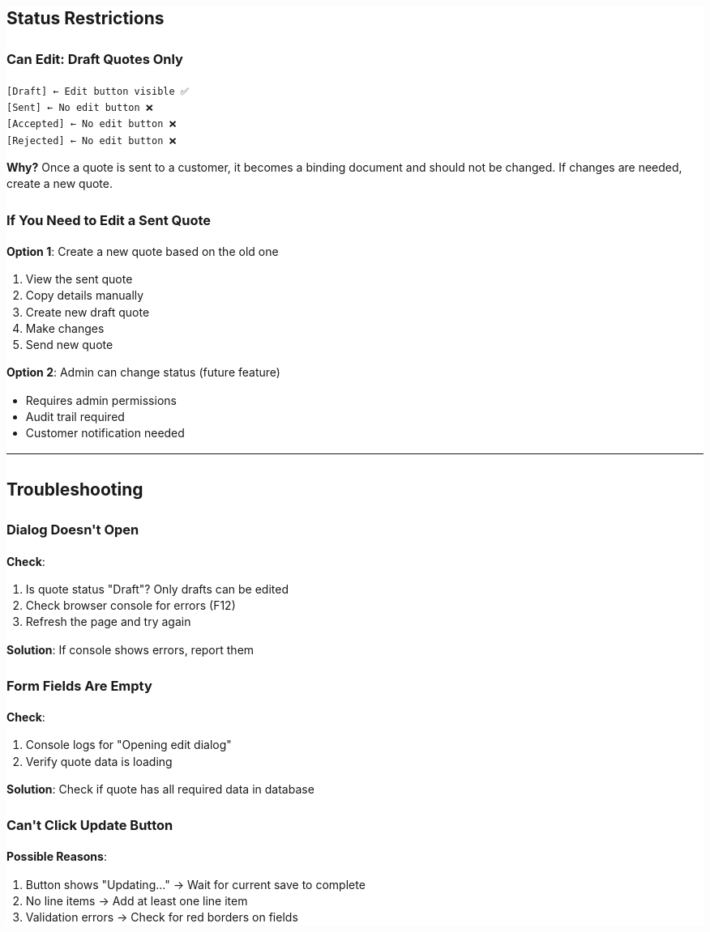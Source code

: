 ## Status Restrictions

### Can Edit: Draft Quotes Only

```
[Draft] ← Edit button visible ✅
[Sent] ← No edit button ❌
[Accepted] ← No edit button ❌
[Rejected] ← No edit button ❌
```

**Why?** Once a quote is sent to a customer, it becomes a binding document and should not be changed. If changes are needed, create a new quote.

### If You Need to Edit a Sent Quote

**Option 1**: Create a new quote based on the old one
1. View the sent quote
2. Copy details manually
3. Create new draft quote
4. Make changes
5. Send new quote

**Option 2**: Admin can change status (future feature)
- Requires admin permissions
- Audit trail required
- Customer notification needed

---

## Troubleshooting

### Dialog Doesn't Open

**Check**:
1. Is quote status "Draft"? Only drafts can be edited
2. Check browser console for errors (F12)
3. Refresh the page and try again

**Solution**: If console shows errors, report them

### Form Fields Are Empty

**Check**:
1. Console logs for "Opening edit dialog"
2. Verify quote data is loading

**Solution**: Check if quote has all required data in database

### Can't Click Update Button

**Possible Reasons**:
1. Button shows "Updating..." → Wait for current save to complete
2. No line items → Add at least one line item
3. Validation errors → Check for red borders on fields
